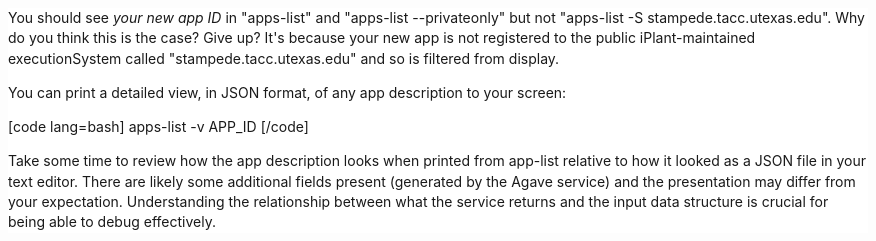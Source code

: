 You should see <em>your new app ID</em> in "apps-list" and "apps-list --privateonly" but not "apps-list -S stampede.tacc.utexas.edu". Why do you think this is the case? Give up? It's because your new app is not registered to the public iPlant-maintained executionSystem called "stampede.tacc.utexas.edu" and so is filtered from display.

You can print a detailed view, in JSON format, of any app description to your screen:

[code lang=bash]
apps-list -v APP_ID
[/code]

Take some time to review how the app description looks when printed from app-list relative to how it looked as a JSON file in your text editor. There are likely some additional fields present (generated by the Agave service) and the presentation may differ from your expectation. Understanding the relationship between what the service returns and the input data structure is crucial for being able to debug effectively.